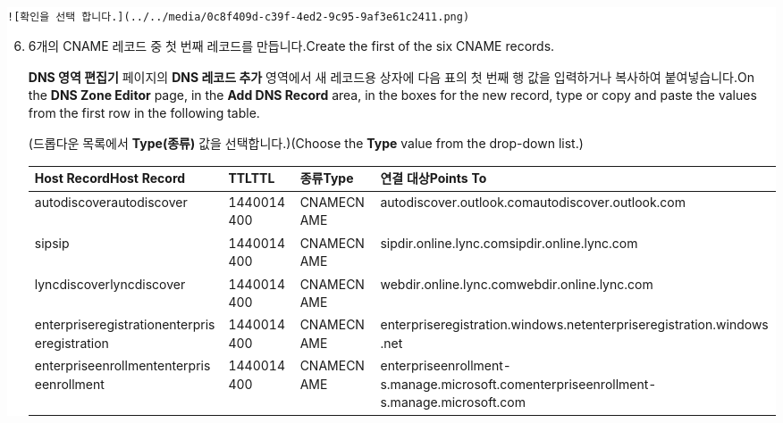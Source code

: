     ![확인을 선택 합니다.](../../media/0c8f409d-c39f-4ed2-9c95-9af3e61c2411.png)
  
6. <span data-ttu-id="1be2d-187">6개의 CNAME 레코드 중 첫 번째 레코드를 만듭니다.</span><span class="sxs-lookup"><span data-stu-id="1be2d-187">Create the first of the six CNAME records.</span></span>
    
    <span data-ttu-id="1be2d-188">**DNS 영역 편집기** 페이지의 **DNS 레코드 추가** 영역에서 새 레코드용 상자에 다음 표의 첫 번째 행 값을 입력하거나 복사하여 붙여넣습니다.</span><span class="sxs-lookup"><span data-stu-id="1be2d-188">On the **DNS Zone Editor** page, in the **Add DNS Record** area, in the boxes for the new record, type or copy and paste the values from the first row in the following table.</span></span> 
    
    <span data-ttu-id="1be2d-189">(드롭다운 목록에서 **Type(종류)** 값을 선택합니다.)</span><span class="sxs-lookup"><span data-stu-id="1be2d-189">(Choose the **Type** value from the drop-down list.)</span></span> 
    
    |<span data-ttu-id="1be2d-190">**Host Record**</span><span class="sxs-lookup"><span data-stu-id="1be2d-190">**Host Record**</span></span>|<span data-ttu-id="1be2d-191">**TTL**</span><span class="sxs-lookup"><span data-stu-id="1be2d-191">**TTL**</span></span>|<span data-ttu-id="1be2d-192">**종류**</span><span class="sxs-lookup"><span data-stu-id="1be2d-192">**Type**</span></span>|<span data-ttu-id="1be2d-193">**연결 대상**</span><span class="sxs-lookup"><span data-stu-id="1be2d-193">**Points To**</span></span>|
    |:-----|:-----|:-----|:-----|
    |<span data-ttu-id="1be2d-194">autodiscover</span><span class="sxs-lookup"><span data-stu-id="1be2d-194">autodiscover</span></span>  <br/> |<span data-ttu-id="1be2d-195">14400</span><span class="sxs-lookup"><span data-stu-id="1be2d-195">14400</span></span>  <br/> |<span data-ttu-id="1be2d-196">CNAME</span><span class="sxs-lookup"><span data-stu-id="1be2d-196">CNAME</span></span>  <br/> |<span data-ttu-id="1be2d-197">autodiscover.outlook.com</span><span class="sxs-lookup"><span data-stu-id="1be2d-197">autodiscover.outlook.com</span></span>  <br/> |
    |<span data-ttu-id="1be2d-198">sip</span><span class="sxs-lookup"><span data-stu-id="1be2d-198">sip</span></span>  <br/> |<span data-ttu-id="1be2d-199">14400</span><span class="sxs-lookup"><span data-stu-id="1be2d-199">14400</span></span>  <br/> |<span data-ttu-id="1be2d-200">CNAME</span><span class="sxs-lookup"><span data-stu-id="1be2d-200">CNAME</span></span>  <br/> |<span data-ttu-id="1be2d-201">sipdir.online.lync.com</span><span class="sxs-lookup"><span data-stu-id="1be2d-201">sipdir.online.lync.com</span></span>  <br/> |
    |<span data-ttu-id="1be2d-202">lyncdiscover</span><span class="sxs-lookup"><span data-stu-id="1be2d-202">lyncdiscover</span></span>  <br/> |<span data-ttu-id="1be2d-203">14400</span><span class="sxs-lookup"><span data-stu-id="1be2d-203">14400</span></span>  <br/> |<span data-ttu-id="1be2d-204">CNAME</span><span class="sxs-lookup"><span data-stu-id="1be2d-204">CNAME</span></span>  <br/> |<span data-ttu-id="1be2d-205">webdir.online.lync.com</span><span class="sxs-lookup"><span data-stu-id="1be2d-205">webdir.online.lync.com</span></span>  <br/> |
    |<span data-ttu-id="1be2d-206">enterpriseregistration</span><span class="sxs-lookup"><span data-stu-id="1be2d-206">enterpriseregistration</span></span>  <br/> |<span data-ttu-id="1be2d-207">14400</span><span class="sxs-lookup"><span data-stu-id="1be2d-207">14400</span></span>  <br/> |<span data-ttu-id="1be2d-208">CNAME</span><span class="sxs-lookup"><span data-stu-id="1be2d-208">CNAME</span></span>  <br/> |<span data-ttu-id="1be2d-209">enterpriseregistration.windows.net</span><span class="sxs-lookup"><span data-stu-id="1be2d-209">enterpriseregistration.windows.net</span></span>  <br/> |
    |<span data-ttu-id="1be2d-210">enterpriseenrollment</span><span class="sxs-lookup"><span data-stu-id="1be2d-210">enterpriseenrollment</span></span>  <br/> |<span data-ttu-id="1be2d-211">14400</span><span class="sxs-lookup"><span data-stu-id="1be2d-211">14400</span></span>  <br/> |<span data-ttu-id="1be2d-212">CNAME</span><span class="sxs-lookup"><span data-stu-id="1be2d-212">CNAME</span></span>  <br/> |<span data-ttu-id="1be2d-213">enterpriseenrollment-s.manage.microsoft.com</span><span class="sxs-lookup"><span data-stu-id="1be2d-213">enterpriseenrollment-s.manage.microsoft.com</span></span>  <br/> |
   